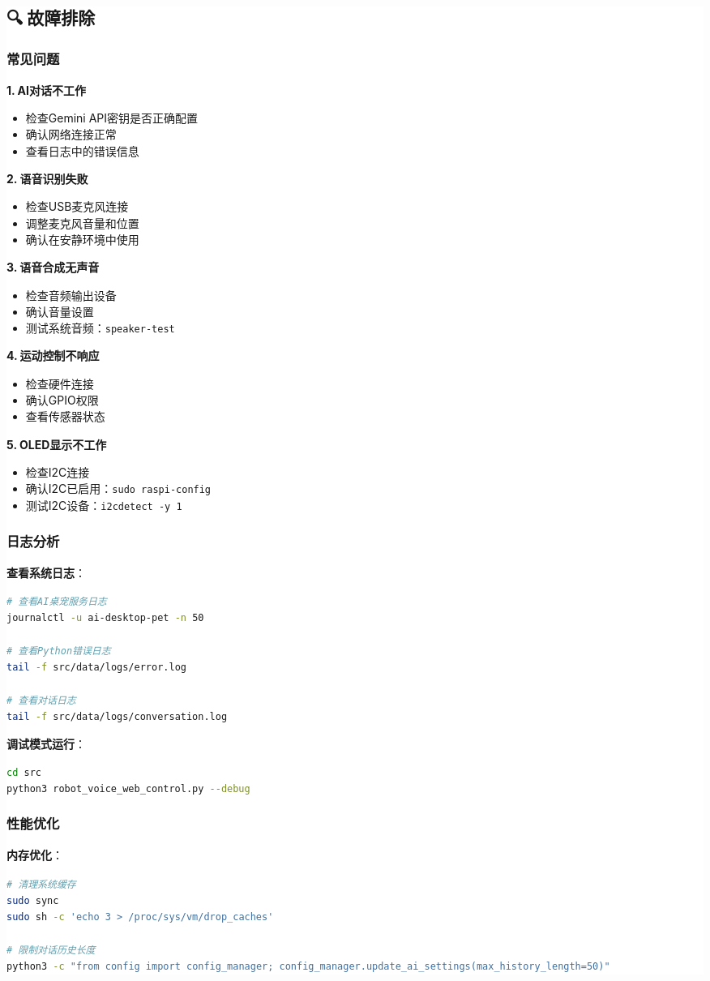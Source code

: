 ## 🔍 故障排除

### 常见问题

**1. AI对话不工作**
- 检查Gemini API密钥是否正确配置
- 确认网络连接正常
- 查看日志中的错误信息

**2. 语音识别失败**
- 检查USB麦克风连接
- 调整麦克风音量和位置
- 确认在安静环境中使用

**3. 语音合成无声音**
- 检查音频输出设备
- 确认音量设置
- 测试系统音频：`speaker-test`

**4. 运动控制不响应**
- 检查硬件连接
- 确认GPIO权限
- 查看传感器状态

**5. OLED显示不工作**
- 检查I2C连接
- 确认I2C已启用：`sudo raspi-config`
- 测试I2C设备：`i2cdetect -y 1`

### 日志分析

**查看系统日志**：
```bash
# 查看AI桌宠服务日志
journalctl -u ai-desktop-pet -n 50

# 查看Python错误日志
tail -f src/data/logs/error.log

# 查看对话日志
tail -f src/data/logs/conversation.log
```

**调试模式运行**：
```bash
cd src
python3 robot_voice_web_control.py --debug
```

### 性能优化

**内存优化**：
```bash
# 清理系统缓存
sudo sync
sudo sh -c 'echo 3 > /proc/sys/vm/drop_caches'

# 限制对话历史长度
python3 -c "from config import config_manager; config_manager.update_ai_settings(max_history_length=50)"
```

